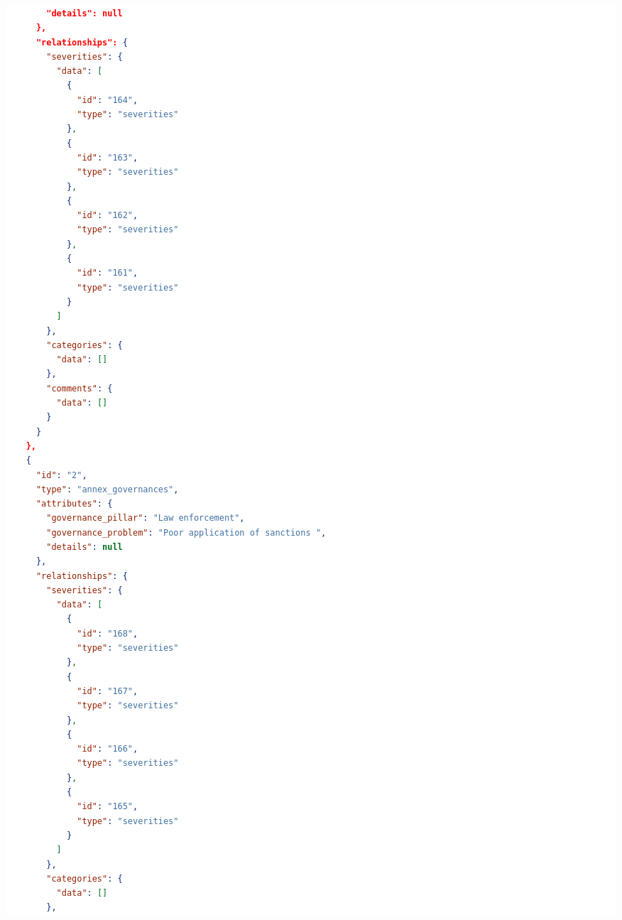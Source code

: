 ```json
        "details": null
      },
      "relationships": {
        "severities": {
          "data": [
            {
              "id": "164",
              "type": "severities"
            },
            {
              "id": "163",
              "type": "severities"
            },
            {
              "id": "162",
              "type": "severities"
            },
            {
              "id": "161",
              "type": "severities"
            }
          ]
        },
        "categories": {
          "data": []
        },
        "comments": {
          "data": []
        }
      }
    },
    {
      "id": "2",
      "type": "annex_governances",
      "attributes": {
        "governance_pillar": "Law enforcement",
        "governance_problem": "Poor application of sanctions ",
        "details": null
      },
      "relationships": {
        "severities": {
          "data": [
            {
              "id": "168",
              "type": "severities"
            },
            {
              "id": "167",
              "type": "severities"
            },
            {
              "id": "166",
              "type": "severities"
            },
            {
              "id": "165",
              "type": "severities"
            }
          ]
        },
        "categories": {
          "data": []
        },
```